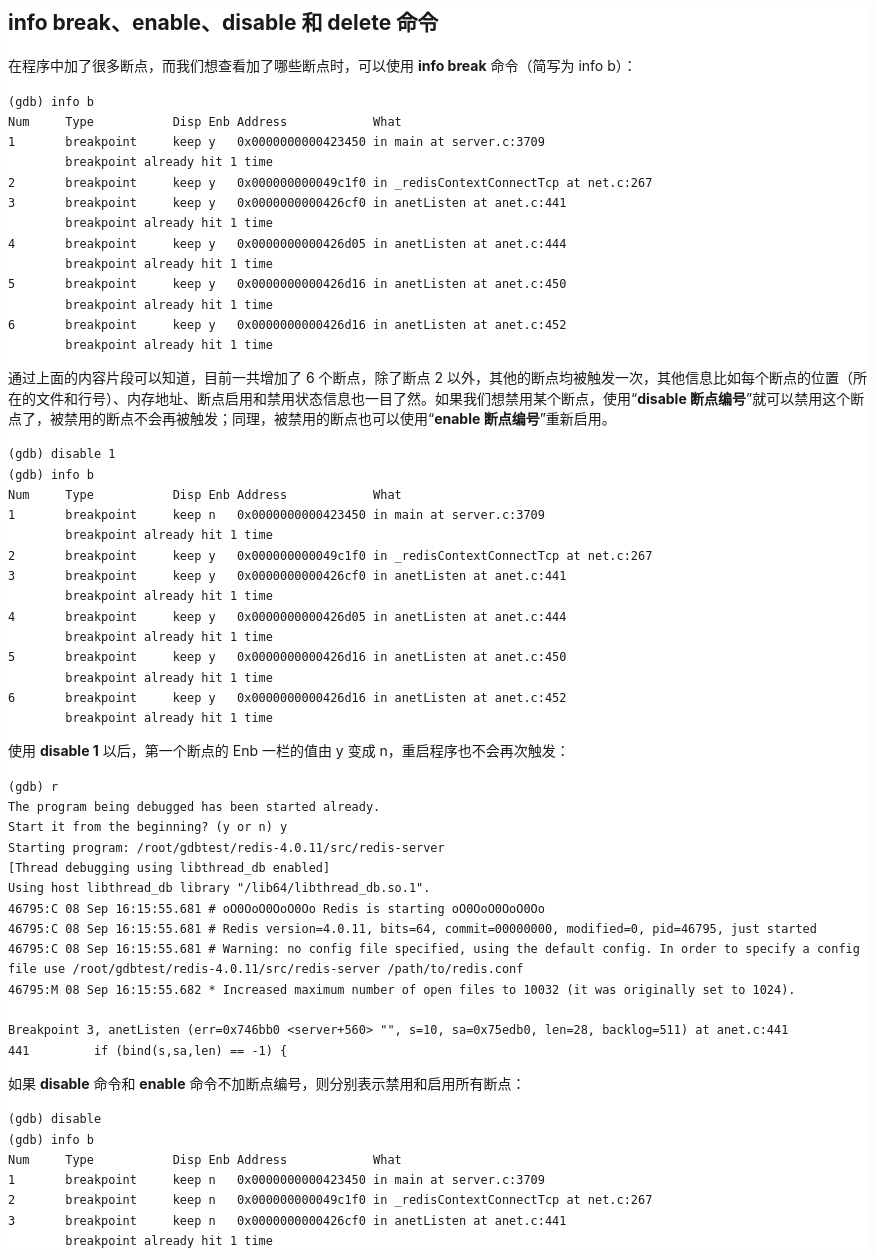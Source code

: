 ## info break、enable、disable 和 delete 命令
在程序中加了很多断点，而我们想查看加了哪些断点时，可以使用 **info break** 命令（简写为 info b）：
```
(gdb) info b
Num     Type           Disp Enb Address            What
1       breakpoint     keep y   0x0000000000423450 in main at server.c:3709
        breakpoint already hit 1 time
2       breakpoint     keep y   0x000000000049c1f0 in _redisContextConnectTcp at net.c:267
3       breakpoint     keep y   0x0000000000426cf0 in anetListen at anet.c:441
        breakpoint already hit 1 time
4       breakpoint     keep y   0x0000000000426d05 in anetListen at anet.c:444
        breakpoint already hit 1 time
5       breakpoint     keep y   0x0000000000426d16 in anetListen at anet.c:450
        breakpoint already hit 1 time
6       breakpoint     keep y   0x0000000000426d16 in anetListen at anet.c:452
        breakpoint already hit 1 time
```
通过上面的内容片段可以知道，目前一共增加了 6 个断点，除了断点 2 以外，其他的断点均被触发一次，其他信息比如每个断点的位置（所在的文件和行号）、内存地址、断点启用和禁用状态信息也一目了然。如果我们想禁用某个断点，使用“**disable 断点编号**”就可以禁用这个断点了，被禁用的断点不会再被触发；同理，被禁用的断点也可以使用“**enable 断点编号**”重新启用。
```
(gdb) disable 1
(gdb) info b
Num     Type           Disp Enb Address            What
1       breakpoint     keep n   0x0000000000423450 in main at server.c:3709
        breakpoint already hit 1 time
2       breakpoint     keep y   0x000000000049c1f0 in _redisContextConnectTcp at net.c:267
3       breakpoint     keep y   0x0000000000426cf0 in anetListen at anet.c:441
        breakpoint already hit 1 time
4       breakpoint     keep y   0x0000000000426d05 in anetListen at anet.c:444
        breakpoint already hit 1 time
5       breakpoint     keep y   0x0000000000426d16 in anetListen at anet.c:450
        breakpoint already hit 1 time
6       breakpoint     keep y   0x0000000000426d16 in anetListen at anet.c:452
        breakpoint already hit 1 time
```
使用 **disable 1** 以后，第一个断点的 Enb 一栏的值由 y 变成 n，重启程序也不会再次触发：
```
(gdb) r
The program being debugged has been started already.
Start it from the beginning? (y or n) y
Starting program: /root/gdbtest/redis-4.0.11/src/redis-server
[Thread debugging using libthread_db enabled]
Using host libthread_db library "/lib64/libthread_db.so.1".
46795:C 08 Sep 16:15:55.681 # oO0OoO0OoO0Oo Redis is starting oO0OoO0OoO0Oo
46795:C 08 Sep 16:15:55.681 # Redis version=4.0.11, bits=64, commit=00000000, modified=0, pid=46795, just started
46795:C 08 Sep 16:15:55.681 # Warning: no config file specified, using the default config. In order to specify a config file use /root/gdbtest/redis-4.0.11/src/redis-server /path/to/redis.conf
46795:M 08 Sep 16:15:55.682 * Increased maximum number of open files to 10032 (it was originally set to 1024).

Breakpoint 3, anetListen (err=0x746bb0 <server+560> "", s=10, sa=0x75edb0, len=28, backlog=511) at anet.c:441
441         if (bind(s,sa,len) == -1) {
```
如果 **disable** 命令和 **enable** 命令不加断点编号，则分别表示禁用和启用所有断点：
```
(gdb) disable
(gdb) info b
Num     Type           Disp Enb Address            What
1       breakpoint     keep n   0x0000000000423450 in main at server.c:3709
2       breakpoint     keep n   0x000000000049c1f0 in _redisContextConnectTcp at net.c:267
3       breakpoint     keep n   0x0000000000426cf0 in anetListen at anet.c:441
        breakpoint already hit 1 time
```